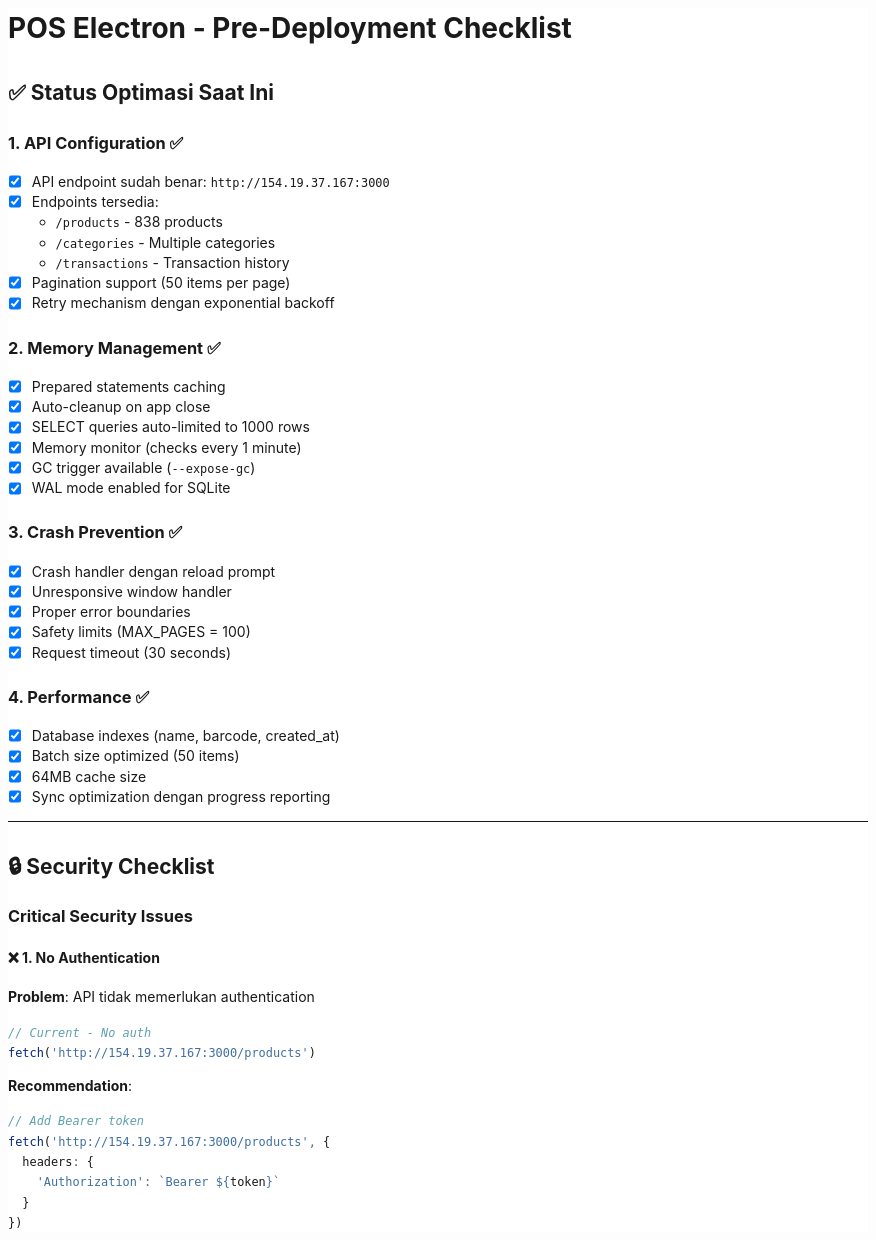 # POS Electron - Pre-Deployment Checklist

## ✅ Status Optimasi Saat Ini

### 1. **API Configuration** ✅
- [x] API endpoint sudah benar: `http://154.19.37.167:3000`
- [x] Endpoints tersedia:
  - `/products` - 838 products
  - `/categories` - Multiple categories
  - `/transactions` - Transaction history
- [x] Pagination support (50 items per page)
- [x] Retry mechanism dengan exponential backoff

### 2. **Memory Management** ✅
- [x] Prepared statements caching
- [x] Auto-cleanup on app close
- [x] SELECT queries auto-limited to 1000 rows
- [x] Memory monitor (checks every 1 minute)
- [x] GC trigger available (`--expose-gc`)
- [x] WAL mode enabled for SQLite

### 3. **Crash Prevention** ✅
- [x] Crash handler dengan reload prompt
- [x] Unresponsive window handler
- [x] Proper error boundaries
- [x] Safety limits (MAX_PAGES = 100)
- [x] Request timeout (30 seconds)

### 4. **Performance** ✅
- [x] Database indexes (name, barcode, created_at)
- [x] Batch size optimized (50 items)
- [x] 64MB cache size
- [x] Sync optimization dengan progress reporting

---

## 🔒 Security Checklist

### Critical Security Issues

#### ❌ 1. **No Authentication**
**Problem**: API tidak memerlukan authentication
```typescript
// Current - No auth
fetch('http://154.19.37.167:3000/products')
```

**Recommendation**:
```typescript
// Add Bearer token
fetch('http://154.19.37.167:3000/products', {
  headers: {
    'Authorization': `Bearer ${token}`
  }
})
```
